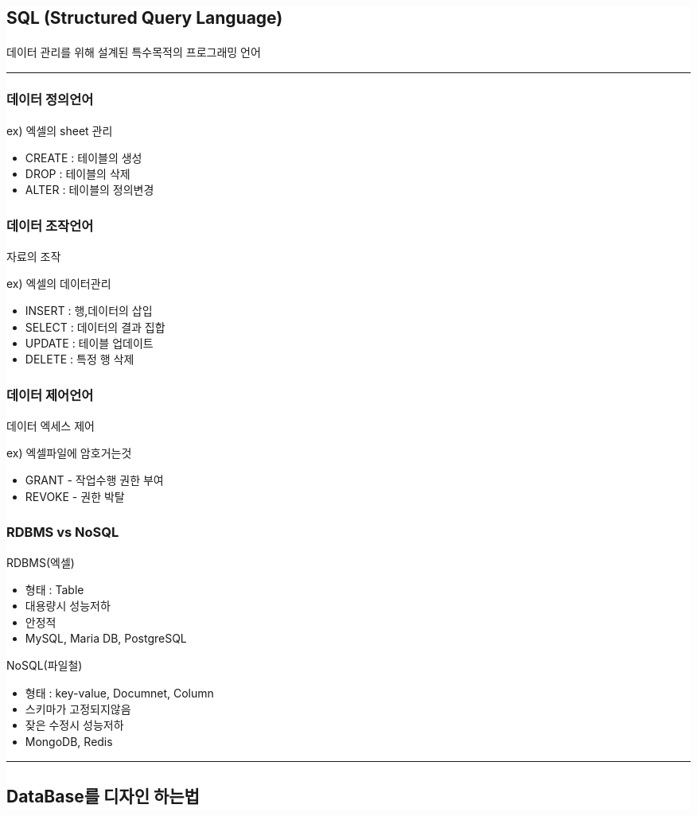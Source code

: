 ## SQL (Structured Query Language)

데이터 관리를 위해 설계된 특수목적의 프로그래밍 언어

---

### 데이터 정의언어 

ex) 엑셀의 sheet 관리

- CREATE : 테이블의 생성
- DROP : 테이블의 삭제
- ALTER : 테이블의 정의변경

### 데이터 조작언어

자료의 조작

ex) 엑셀의 데이터관리

- INSERT : 행,데이터의 삽입
- SELECT : 데이터의 결과 집합
- UPDATE : 테이블 업데이트
- DELETE : 특정 행 삭제

### 데이터 제어언어

데이터 엑세스 제어

ex) 엑셀파일에 암호거는것

- GRANT - 작업수행 권한 부여
- REVOKE - 권한 박탈



### RDBMS vs NoSQL

RDBMS(엑셀)

- 형태 : Table
- 대용량시 성능저하
- 안정적
- MySQL, Maria DB, PostgreSQL

NoSQL(파일철)

- 형태 : key-value, Documnet, Column
- 스키마가 고정되지않음
- 잦은 수정시 성능저하
- MongoDB, Redis

---

## DataBase를 디자인 하는법
